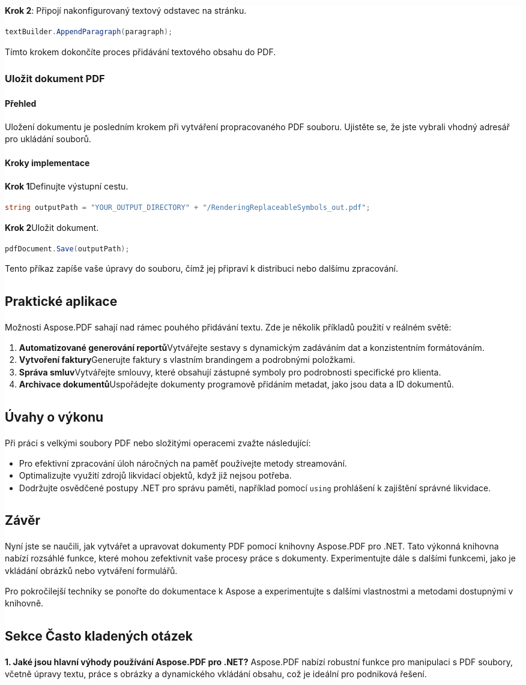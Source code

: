 **Krok 2**: Připojí nakonfigurovaný textový odstavec na stránku.
```csharp
textBuilder.AppendParagraph(paragraph);
```
Tímto krokem dokončíte proces přidávání textového obsahu do PDF.

### Uložit dokument PDF
#### Přehled
Uložení dokumentu je posledním krokem při vytváření propracovaného PDF souboru. Ujistěte se, že jste vybrali vhodný adresář pro ukládání souborů.

#### Kroky implementace
**Krok 1**Definujte výstupní cestu.
```csharp
string outputPath = "YOUR_OUTPUT_DIRECTORY" + "/RenderingReplaceableSymbols_out.pdf";
```

**Krok 2**Uložit dokument.
```csharp
pdfDocument.Save(outputPath);
```
Tento příkaz zapíše vaše úpravy do souboru, čímž jej připraví k distribuci nebo dalšímu zpracování.

## Praktické aplikace
Možnosti Aspose.PDF sahají nad rámec pouhého přidávání textu. Zde je několik příkladů použití v reálném světě:
1. **Automatizované generování reportů**Vytvářejte sestavy s dynamickým zadáváním dat a konzistentním formátováním.
2. **Vytvoření faktury**Generujte faktury s vlastním brandingem a podrobnými položkami.
3. **Správa smluv**Vytvářejte smlouvy, které obsahují zástupné symboly pro podrobnosti specifické pro klienta.
4. **Archivace dokumentů**Uspořádejte dokumenty programově přidáním metadat, jako jsou data a ID dokumentů.

## Úvahy o výkonu
Při práci s velkými soubory PDF nebo složitými operacemi zvažte následující:
- Pro efektivní zpracování úloh náročných na paměť používejte metody streamování.
- Optimalizujte využití zdrojů likvidací objektů, když již nejsou potřeba.
- Dodržujte osvědčené postupy .NET pro správu paměti, například pomocí `using` prohlášení k zajištění správné likvidace.

## Závěr
Nyní jste se naučili, jak vytvářet a upravovat dokumenty PDF pomocí knihovny Aspose.PDF pro .NET. Tato výkonná knihovna nabízí rozsáhlé funkce, které mohou zefektivnit vaše procesy práce s dokumenty. Experimentujte dále s dalšími funkcemi, jako je vkládání obrázků nebo vytváření formulářů.

Pro pokročilejší techniky se ponořte do dokumentace k Aspose a experimentujte s dalšími vlastnostmi a metodami dostupnými v knihovně.

## Sekce Často kladených otázek
**1. Jaké jsou hlavní výhody používání Aspose.PDF pro .NET?**
Aspose.PDF nabízí robustní funkce pro manipulaci s PDF soubory, včetně úpravy textu, práce s obrázky a dynamického vkládání obsahu, což je ideální pro podniková řešení.
